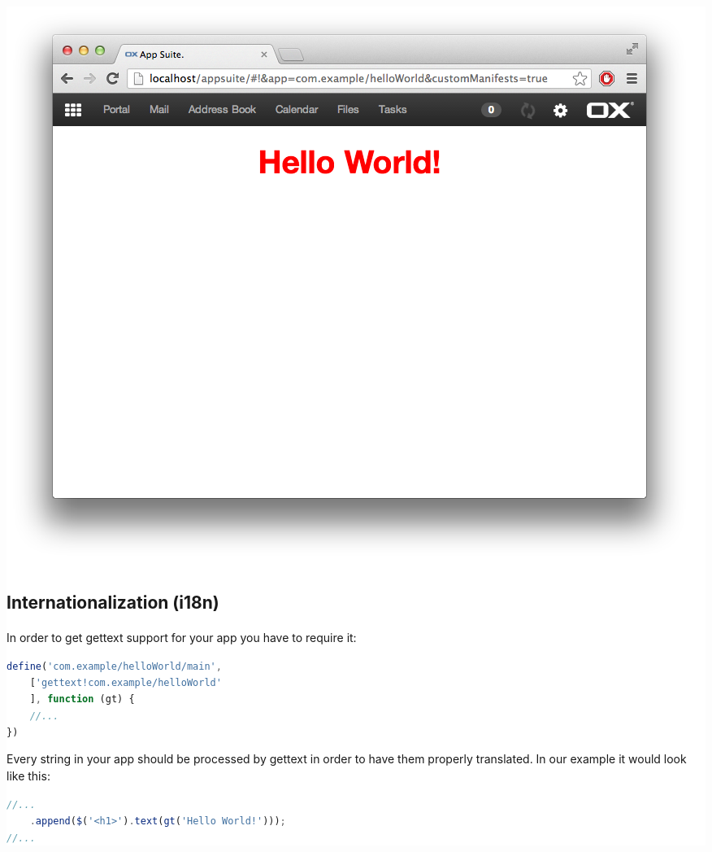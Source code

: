 ![](simple-application-03.png)

## Internationalization (i18n)

In order to get gettext support for your app you have to require it:

```javascript
define('com.example/helloWorld/main',
    ['gettext!com.example/helloWorld'
    ], function (gt) {
    //...
})
```

Every string in your app should be processed by gettext in order to have them properly translated.
In our example it would look like this:

```javascript
//...
    .append($('<h1>').text(gt('Hello World!')));
//...
```
